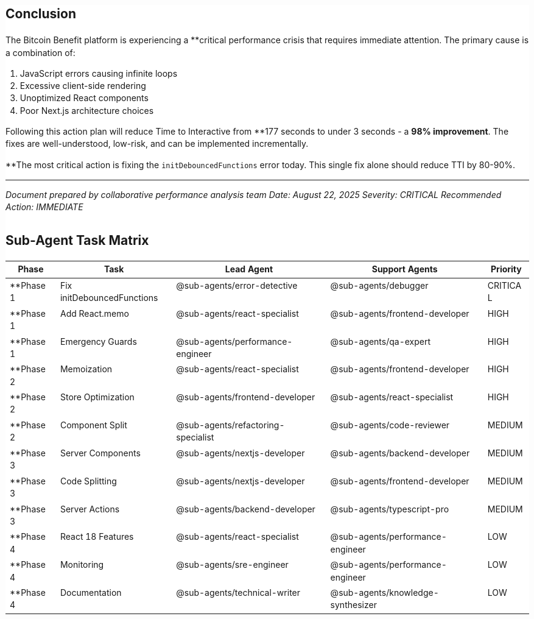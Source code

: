 
## Conclusion

The Bitcoin Benefit platform is experiencing a **critical performance crisis that requires immediate attention. The primary cause is a combination of:
1. JavaScript errors causing infinite loops
2. Excessive client-side rendering
3. Unoptimized React components
4. Poor Next.js architecture choices

Following this action plan will reduce Time to Interactive from **177 seconds to under 3 seconds - a **98% improvement**. The fixes are well-understood, low-risk, and can be implemented incrementally.

**The most critical action is fixing the `initDebouncedFunctions` error today. This single fix alone should reduce TTI by 80-90%.

---

*Document prepared by collaborative performance analysis team*
*Date: August 22, 2025*
*Severity: CRITICAL*
*Recommended Action: IMMEDIATE*

## Sub-Agent Task Matrix

| Phase | Task | Lead Agent | Support Agents | Priority |
|-------|------|------------|----------------|----------|
| **Phase 1 | Fix initDebouncedFunctions | @sub-agents/error-detective | @sub-agents/debugger | CRITICAL |
| **Phase 1 | Add React.memo | @sub-agents/react-specialist | @sub-agents/frontend-developer | HIGH |
| **Phase 1 | Emergency Guards | @sub-agents/performance-engineer | @sub-agents/qa-expert | HIGH |
| **Phase 2 | Memoization | @sub-agents/react-specialist | @sub-agents/frontend-developer | HIGH |
| **Phase 2 | Store Optimization | @sub-agents/frontend-developer | @sub-agents/react-specialist | HIGH |
| **Phase 2 | Component Split | @sub-agents/refactoring-specialist | @sub-agents/code-reviewer | MEDIUM |
| **Phase 3 | Server Components | @sub-agents/nextjs-developer | @sub-agents/backend-developer | MEDIUM |
| **Phase 3 | Code Splitting | @sub-agents/nextjs-developer | @sub-agents/frontend-developer | MEDIUM |
| **Phase 3 | Server Actions | @sub-agents/backend-developer | @sub-agents/typescript-pro | MEDIUM |
| **Phase 4 | React 18 Features | @sub-agents/react-specialist | @sub-agents/performance-engineer | LOW |
| **Phase 4 | Monitoring | @sub-agents/sre-engineer | @sub-agents/performance-engineer | LOW |
| **Phase 4 | Documentation | @sub-agents/technical-writer | @sub-agents/knowledge-synthesizer | LOW |
